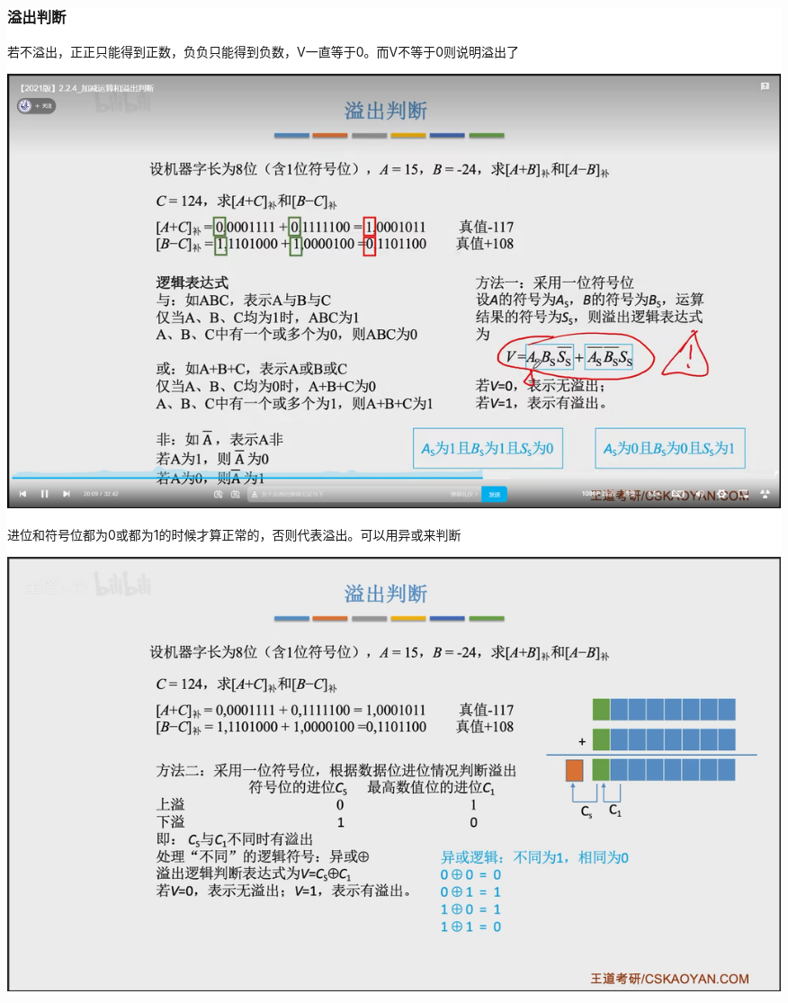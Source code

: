 

### 溢出判断

若不溢出，正正只能得到正数，负负只能得到负数，V一直等于0。而V不等于0则说明溢出了

![image-20230129103134479](./image-20230129103134479.png)



进位和符号位都为0或都为1的时候才算正常的，否则代表溢出。可以用异或来判断

![image-20230129103544674](./image-20230129103544674.png)
